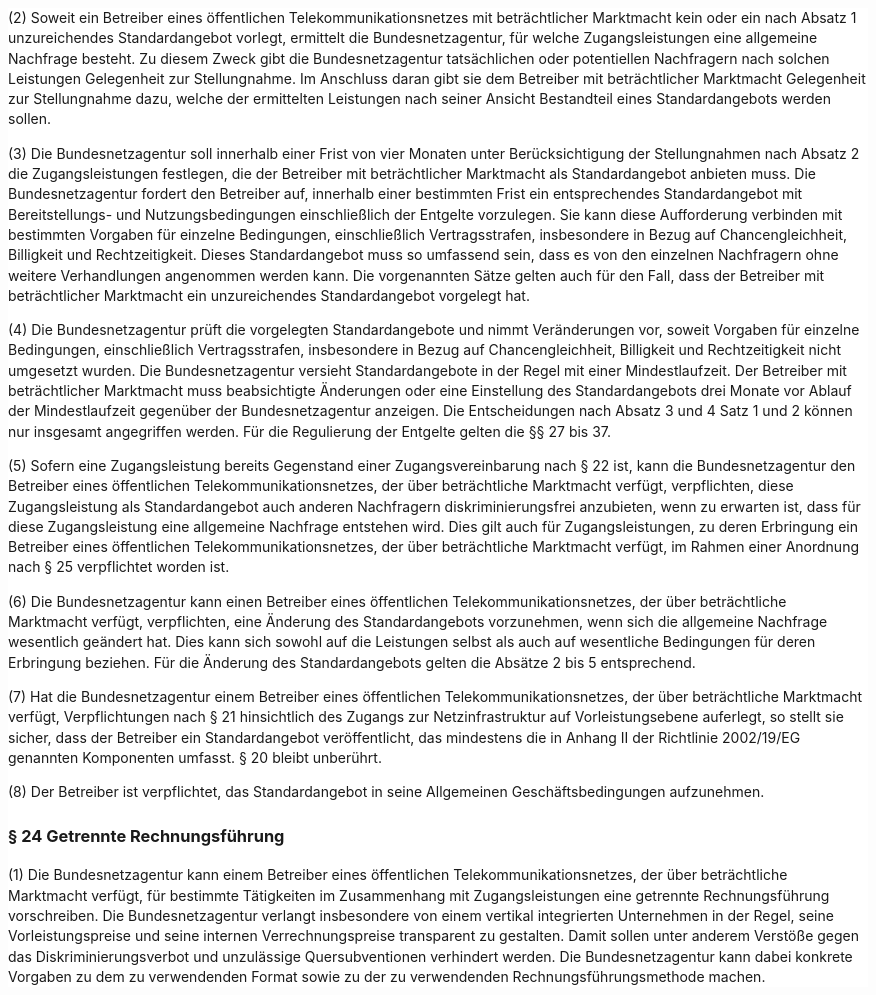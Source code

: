 (2) Soweit ein Betreiber eines öffentlichen Telekommunikationsnetzes mit beträchtlicher Marktmacht kein oder ein nach Absatz 1 unzureichendes Standardangebot vorlegt, ermittelt die Bundesnetzagentur, für welche Zugangsleistungen eine allgemeine Nachfrage besteht. Zu diesem Zweck gibt die Bundesnetzagentur tatsächlichen oder potentiellen Nachfragern nach solchen Leistungen Gelegenheit zur Stellungnahme. Im Anschluss daran gibt sie dem Betreiber mit beträchtlicher Marktmacht Gelegenheit zur Stellungnahme dazu, welche der ermittelten Leistungen nach seiner Ansicht Bestandteil eines Standardangebots werden sollen.

(3) Die Bundesnetzagentur soll innerhalb einer Frist von vier Monaten unter Berücksichtigung der Stellungnahmen nach Absatz 2 die Zugangsleistungen festlegen, die der Betreiber mit beträchtlicher Marktmacht als Standardangebot anbieten muss. Die Bundesnetzagentur fordert den Betreiber auf, innerhalb einer bestimmten Frist ein entsprechendes Standardangebot mit Bereitstellungs- und Nutzungsbedingungen einschließlich der Entgelte vorzulegen. Sie kann diese Aufforderung verbinden mit bestimmten Vorgaben für einzelne Bedingungen, einschließlich Vertragsstrafen, insbesondere in Bezug auf Chancengleichheit, Billigkeit und Rechtzeitigkeit. Dieses Standardangebot muss so umfassend sein, dass es von den einzelnen Nachfragern ohne weitere Verhandlungen angenommen werden kann. Die vorgenannten Sätze gelten auch für den Fall, dass der Betreiber mit beträchtlicher Marktmacht ein unzureichendes Standardangebot vorgelegt hat.

(4) Die Bundesnetzagentur prüft die vorgelegten Standardangebote und nimmt Veränderungen vor, soweit Vorgaben für einzelne Bedingungen, einschließlich Vertragsstrafen, insbesondere in Bezug auf Chancengleichheit, Billigkeit und Rechtzeitigkeit nicht umgesetzt wurden. Die Bundesnetzagentur versieht Standardangebote in der Regel mit einer Mindestlaufzeit. Der Betreiber mit beträchtlicher Marktmacht muss beabsichtigte Änderungen oder eine Einstellung des Standardangebots drei Monate vor Ablauf der Mindestlaufzeit gegenüber der Bundesnetzagentur anzeigen. Die Entscheidungen nach Absatz 3 und 4 Satz 1 und 2 können nur insgesamt angegriffen werden. Für die Regulierung der Entgelte gelten die §§ 27 bis 37.

(5) Sofern eine Zugangsleistung bereits Gegenstand einer Zugangsvereinbarung nach § 22 ist, kann die Bundesnetzagentur den Betreiber eines öffentlichen Telekommunikationsnetzes, der über beträchtliche Marktmacht verfügt, verpflichten, diese Zugangsleistung als Standardangebot auch anderen Nachfragern diskriminierungsfrei anzubieten, wenn zu erwarten ist, dass für diese Zugangsleistung eine allgemeine Nachfrage entstehen wird. Dies gilt auch für Zugangsleistungen, zu deren Erbringung ein Betreiber eines öffentlichen Telekommunikationsnetzes, der über beträchtliche Marktmacht verfügt, im Rahmen einer Anordnung nach § 25 verpflichtet worden ist.

(6) Die Bundesnetzagentur kann einen Betreiber eines öffentlichen Telekommunikationsnetzes, der über beträchtliche Marktmacht verfügt, verpflichten, eine Änderung des Standardangebots vorzunehmen, wenn sich die allgemeine Nachfrage wesentlich geändert hat. Dies kann sich sowohl auf die Leistungen selbst als auch auf wesentliche Bedingungen für deren Erbringung beziehen. Für die Änderung des Standardangebots gelten die Absätze 2 bis 5 entsprechend.

(7) Hat die Bundesnetzagentur einem Betreiber eines öffentlichen Telekommunikationsnetzes, der über beträchtliche Marktmacht verfügt, Verpflichtungen nach § 21 hinsichtlich des Zugangs zur Netzinfrastruktur auf Vorleistungsebene auferlegt, so stellt sie sicher, dass der Betreiber ein Standardangebot veröffentlicht, das mindestens die in Anhang II der Richtlinie 2002/19/EG genannten Komponenten umfasst. § 20 bleibt unberührt.

(8) Der Betreiber ist verpflichtet, das Standardangebot in seine Allgemeinen Geschäftsbedingungen aufzunehmen.

### § 24 Getrennte Rechnungsführung

(1) Die Bundesnetzagentur kann einem Betreiber eines öffentlichen Telekommunikationsnetzes, der über beträchtliche Marktmacht verfügt, für bestimmte Tätigkeiten im Zusammenhang mit Zugangsleistungen eine getrennte Rechnungsführung vorschreiben. Die Bundesnetzagentur verlangt insbesondere von einem vertikal integrierten Unternehmen in der Regel, seine Vorleistungspreise und seine internen Verrechnungspreise transparent zu gestalten. Damit sollen unter anderem Verstöße gegen das Diskriminierungsverbot und unzulässige Quersubventionen verhindert werden. Die Bundesnetzagentur kann dabei konkrete Vorgaben zu dem zu verwendenden Format sowie zu der zu verwendenden Rechnungsführungsmethode machen.
